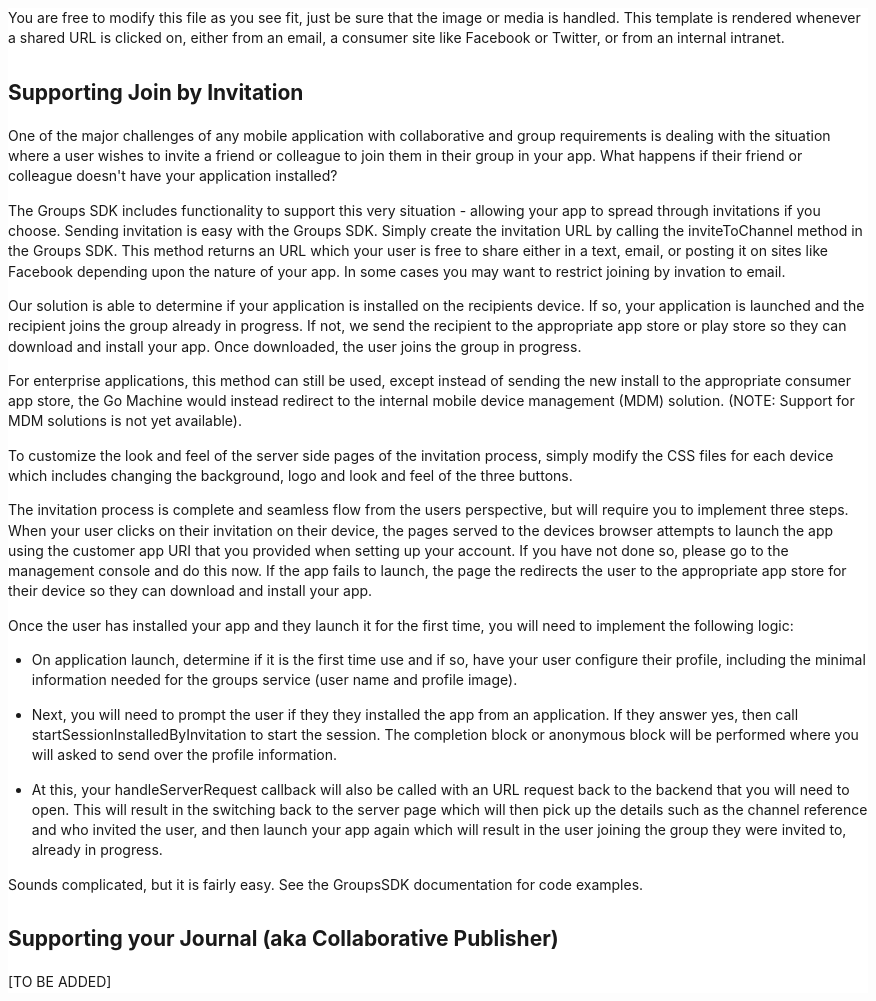 You are free to modify this file as you see fit, just be sure that the image or media is handled.  This template is rendered whenever a shared URL is clicked on, either from an email, a consumer site like Facebook or Twitter, or from an internal intranet.

## Supporting Join by Invitation

One of the major challenges of any mobile application with collaborative and group requirements is dealing with the situation where a user wishes to invite a friend or colleague to join them in their group in your app.  What happens if their friend or colleague doesn't have your application installed?

The Groups SDK includes functionality to support this very situation - allowing your app to spread through invitations if you choose.  Sending invitation is easy with the Groups SDK.  Simply create the invitation URL by calling the inviteToChannel method in the Groups SDK.  This method returns an URL which your user is free to share either in a text, email, or posting it on sites like Facebook depending upon the nature of your app.  In some cases you may want to restrict joining by invation to email.

Our solution is able to determine if your application is installed on the recipients device.  If so, your application is launched and the recipient joins the group already in progress.  If not, we send the recipient to the appropriate app store or play store so they can download and install your app.  Once downloaded, the user joins the group in progress.

For enterprise applications, this method can still be used, except instead of sending the new install to the appropriate consumer app store, the Go Machine would instead redirect to the internal mobile device management (MDM) solution. (NOTE: Support for MDM solutions is not yet available).

To customize the look and feel of the server side pages of the invitation process, simply modify the CSS files for each device which includes changing the background, logo and look and feel of the three buttons.

The invitation process is complete and seamless flow from the users perspective, but will require you to implement three steps.  When your user clicks on their invitation on their device, the pages served to the devices browser attempts to launch the app using the customer app URI that you provided when setting up your account.  If you have not done so, please go to the management console and do this now.  If the app fails to launch, the page the redirects the user to the appropriate app store for their device so they can download and install your app.

Once the user has installed your app and they launch it for the first time, you will need to implement the following logic:

* On application launch, determine if it is the first time use and if so, have your user configure their profile, including the minimal information needed for the groups service (user name and profile image).
  
* Next, you will need to prompt the user if they they installed the app from an application.  If they answer yes, then call startSessionInstalledByInvitation to start the session.  The completion block or anonymous block will be performed where you will asked to send over the profile information.  

* At this, your handleServerRequest callback will also be called with an URL request back to the backend that you will need to open.  This will result in the switching back to the server page which will then pick up the details such as the channel reference and who invited the user, and then launch your app again which will result in the user joining the group they were invited to, already in progress.

Sounds complicated, but it is fairly easy. See the GroupsSDK documentation for code examples.

## Supporting your Journal (aka Collaborative Publisher)

[TO BE ADDED]
   